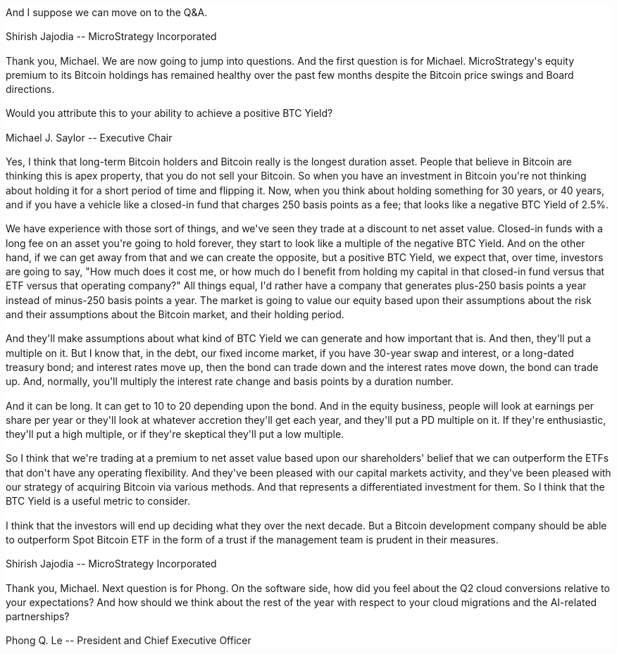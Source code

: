 And I suppose we can move on to the Q&A.

Shirish Jajodia -- MicroStrategy Incorporated

Thank you, Michael. We are now going to jump into questions. And the first question is for Michael. MicroStrategy's equity premium to its Bitcoin holdings has remained healthy over the past few months despite the Bitcoin price swings and Board directions.

Would you attribute this to your ability to achieve a positive BTC Yield?

Michael J. Saylor -- Executive Chair

Yes, I think that long-term Bitcoin holders and Bitcoin really is the longest duration asset. People that believe in Bitcoin are thinking this is apex property, that you do not sell your Bitcoin. So when you have an investment in Bitcoin you're not thinking about holding it for a short period of time and flipping it. Now, when you think about holding something for 30 years, or 40 years, and if you have a vehicle like a closed-in fund that charges 250 basis points as a fee; that looks like a negative BTC Yield of 2.5%.

We have experience with those sort of things, and we've seen they trade at a discount to net asset value. Closed-in funds with a long fee on an asset you're going to hold forever, they start to look like a multiple of the negative BTC Yield. And on the other hand, if we can get away from that and we can create the opposite, but a positive BTC Yield, we expect that, over time, investors are going to say, "How much does it cost me, or how much do I benefit from holding my capital in that closed-in fund versus that ETF versus that operating company?" All things equal, I'd rather have a company that generates plus-250 basis points a year instead of minus-250 basis points a year. The market is going to value our equity based upon their assumptions about the risk and their assumptions about the Bitcoin market, and their holding period.

And they'll make assumptions about what kind of BTC Yield we can generate and how important that is. And then, they'll put a multiple on it. But I know that, in the debt, our fixed income market, if you have 30-year swap and interest, or a long-dated treasury bond; and interest rates move up, then the bond can trade down and the interest rates move down, the bond can trade up. And, normally, you'll multiply the interest rate change and basis points by a duration number.

And it can be long. It can get to 10 to 20 depending upon the bond. And in the equity business, people will look at earnings per share per year or they'll look at whatever accretion they'll get each year, and they'll put a PD multiple on it. If they're enthusiastic, they'll put a high multiple, or if they're skeptical they'll put a low multiple.

So I think that we're trading at a premium to net asset value based upon our shareholders' belief that we can outperform the ETFs that don't have any operating flexibility. And they've been pleased with our capital markets activity, and they've been pleased with our strategy of acquiring Bitcoin via various methods. And that represents a differentiated investment for them. So I think that the BTC Yield is a useful metric to consider.

I think that the investors will end up deciding what they over the next decade. But a Bitcoin development company should be able to outperform Spot Bitcoin ETF in the form of a trust if the management team is prudent in their measures.

Shirish Jajodia -- MicroStrategy Incorporated

Thank you, Michael. Next question is for Phong. On the software side, how did you feel about the Q2 cloud conversions relative to your expectations? And how should we think about the rest of the year with respect to your cloud migrations and the AI-related partnerships?

Phong Q. Le -- President and Chief Executive Officer
